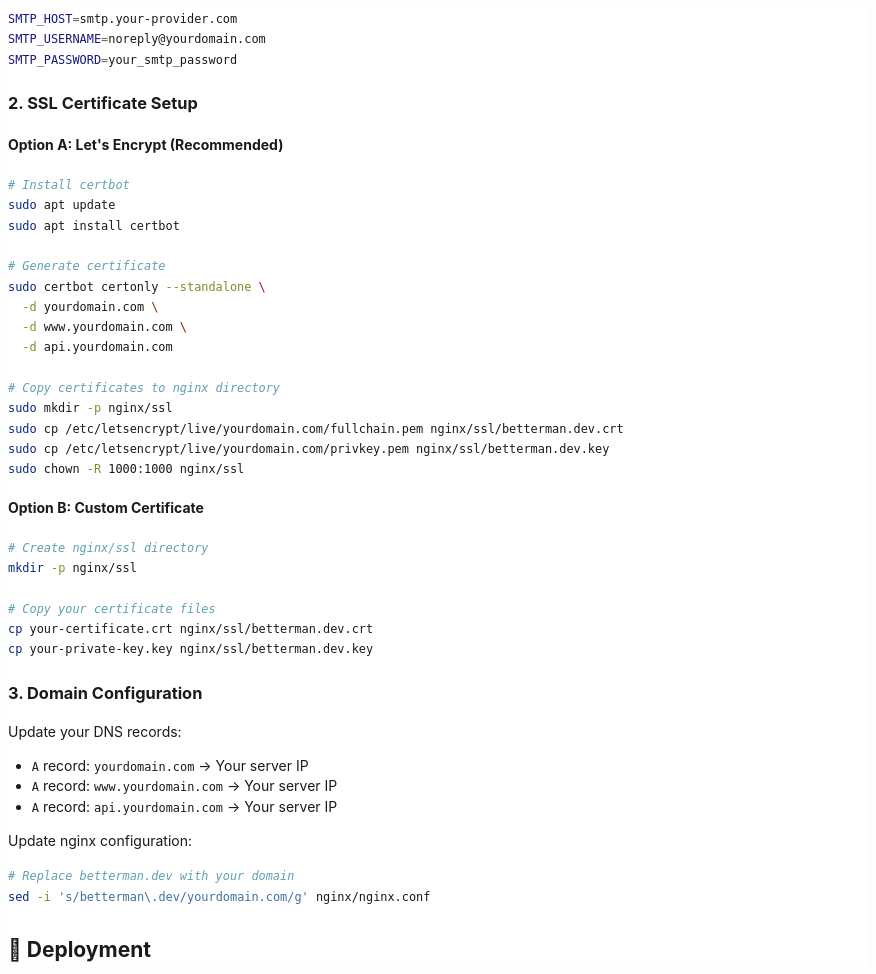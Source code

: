 ```bash
SMTP_HOST=smtp.your-provider.com
SMTP_USERNAME=noreply@yourdomain.com
SMTP_PASSWORD=your_smtp_password
```

### 2. SSL Certificate Setup

#### Option A: Let's Encrypt (Recommended)

```bash
# Install certbot
sudo apt update
sudo apt install certbot

# Generate certificate
sudo certbot certonly --standalone \
  -d yourdomain.com \
  -d www.yourdomain.com \
  -d api.yourdomain.com

# Copy certificates to nginx directory
sudo mkdir -p nginx/ssl
sudo cp /etc/letsencrypt/live/yourdomain.com/fullchain.pem nginx/ssl/betterman.dev.crt
sudo cp /etc/letsencrypt/live/yourdomain.com/privkey.pem nginx/ssl/betterman.dev.key
sudo chown -R 1000:1000 nginx/ssl
```

#### Option B: Custom Certificate

```bash
# Create nginx/ssl directory
mkdir -p nginx/ssl

# Copy your certificate files
cp your-certificate.crt nginx/ssl/betterman.dev.crt
cp your-private-key.key nginx/ssl/betterman.dev.key
```

### 3. Domain Configuration

Update your DNS records:

-   `A` record: `yourdomain.com` → Your server IP
-   `A` record: `www.yourdomain.com` → Your server IP
-   `A` record: `api.yourdomain.com` → Your server IP

Update nginx configuration:

```bash
# Replace betterman.dev with your domain
sed -i 's/betterman\.dev/yourdomain.com/g' nginx/nginx.conf
```

## 🚢 Deployment
